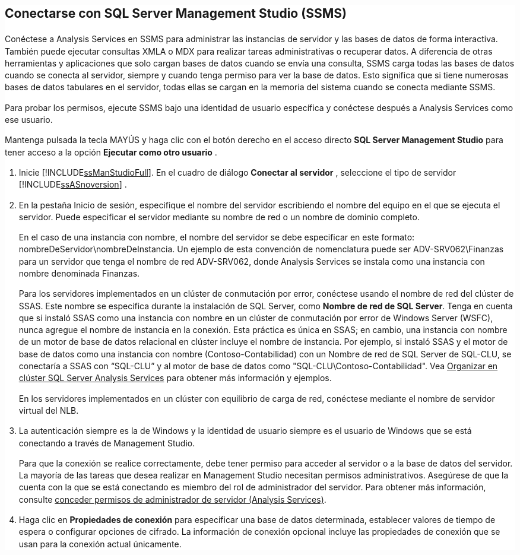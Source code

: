 ##  <a name="bkmk_SSMS"></a> Conectarse con SQL Server Management Studio (SSMS)  
 Conéctese a Analysis Services en SSMS para administrar las instancias de servidor y las bases de datos de forma interactiva. También puede ejecutar consultas XMLA o MDX para realizar tareas administrativas o recuperar datos. A diferencia de otras herramientas y aplicaciones que solo cargan bases de datos cuando se envía una consulta, SSMS carga todas las bases de datos cuando se conecta al servidor, siempre y cuando tenga permiso para ver la base de datos. Esto significa que si tiene numerosas bases de datos tabulares en el servidor, todas ellas se cargan en la memoria del sistema cuando se conecta mediante SSMS.  
  
 Para probar los permisos, ejecute SSMS bajo una identidad de usuario específica y conéctese después a Analysis Services como ese usuario.  
  
 Mantenga pulsada la tecla MAYÚS y haga clic con el botón derecho en el acceso directo **SQL Server Management Studio** para tener acceso a la opción **Ejecutar como otro usuario** .  
  
1.  Inicie [!INCLUDE[ssManStudioFull](../../includes/ssmanstudiofull-md.md)]. En el cuadro de diálogo **Conectar al servidor** , seleccione el tipo de servidor [!INCLUDE[ssASnoversion](../../includes/ssasnoversion-md.md)] .  
  
2.  En la pestaña Inicio de sesión, especifique el nombre del servidor escribiendo el nombre del equipo en el que se ejecuta el servidor. Puede especificar el servidor mediante su nombre de red o un nombre de dominio completo.  
  
     En el caso de una instancia con nombre, el nombre del servidor se debe especificar en este formato: nombreDeServidor\nombreDeInstancia. Un ejemplo de esta convención de nomenclatura puede ser ADV-SRV062\Finanzas para un servidor que tenga el nombre de red ADV-SRV062, donde Analysis Services se instala como una instancia con nombre denominada Finanzas.  
  
     Para los servidores implementados en un clúster de conmutación por error, conéctese usando el nombre de red del clúster de SSAS. Este nombre se especifica durante la instalación de SQL Server, como **Nombre de red de SQL Server**. Tenga en cuenta que si instaló SSAS como una instancia con nombre en un clúster de conmutación por error de Windows Server (WSFC), nunca agregue el nombre de instancia en la conexión. Esta práctica es única en SSAS; en cambio, una instancia con nombre de un motor de base de datos relacional en clúster incluye el nombre de instancia. Por ejemplo, si instaló SSAS y el motor de base de datos como una instancia con nombre (Contoso-Contabilidad) con un Nombre de red de SQL Server de SQL-CLU, se conectaría a SSAS con “SQL-CLU” y al motor de base de datos como "SQL-CLU\Contoso-Contabilidad". Vea [Organizar en clúster SQL Server Analysis Services](http://go.microsoft.com/fwlink/p/?LinkId=396548) para obtener más información y ejemplos.  
  
     En los servidores implementados en un clúster con equilibrio de carga de red, conéctese mediante el nombre de servidor virtual del NLB.  
  
3.  La autenticación siempre es la de Windows y la identidad de usuario siempre es el usuario de Windows que se está conectando a través de Management Studio.  
  
     Para que la conexión se realice correctamente, debe tener permiso para acceder al servidor o a la base de datos del servidor. La mayoría de las tareas que desea realizar en Management Studio necesitan permisos administrativos. Asegúrese de que la cuenta con la que se está conectando es miembro del rol de administrador del servidor. Para obtener más información, consulte [conceder permisos de administrador de servidor &#40;Analysis Services&#41;](grant-server-admin-rights-to-an-analysis-services-instance.md).  
  
4.  Haga clic en **Propiedades de conexión** para especificar una base de datos determinada, establecer valores de tiempo de espera o configurar opciones de cifrado. La información de conexión opcional incluye las propiedades de conexión que se usan para la conexión actual únicamente.  
  